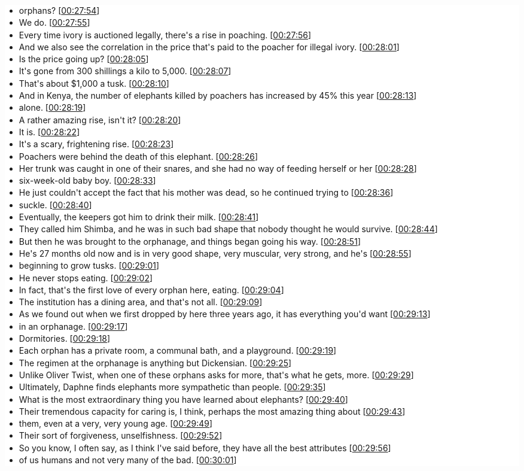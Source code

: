 *  orphans? [[00:27:54](https://www.youtube.com/watch?v=Q-Lpg1ybuU0&t=1674.18s)]
*  We do. [[00:27:55](https://www.youtube.com/watch?v=Q-Lpg1ybuU0&t=1675.26s)]
*  Every time ivory is auctioned legally, there's a rise in poaching. [[00:27:56](https://www.youtube.com/watch?v=Q-Lpg1ybuU0&t=1676.26s)]
*  And we also see the correlation in the price that's paid to the poacher for illegal ivory. [[00:28:01](https://www.youtube.com/watch?v=Q-Lpg1ybuU0&t=1681.0600000000002s)]
*  Is the price going up? [[00:28:05](https://www.youtube.com/watch?v=Q-Lpg1ybuU0&t=1685.74s)]
*  It's gone from 300 shillings a kilo to 5,000. [[00:28:07](https://www.youtube.com/watch?v=Q-Lpg1ybuU0&t=1687.0600000000002s)]
*  That's about $1,000 a tusk. [[00:28:10](https://www.youtube.com/watch?v=Q-Lpg1ybuU0&t=1690.78s)]
*  And in Kenya, the number of elephants killed by poachers has increased by 45% this year [[00:28:13](https://www.youtube.com/watch?v=Q-Lpg1ybuU0&t=1693.5s)]
*  alone. [[00:28:19](https://www.youtube.com/watch?v=Q-Lpg1ybuU0&t=1699.38s)]
*  A rather amazing rise, isn't it? [[00:28:20](https://www.youtube.com/watch?v=Q-Lpg1ybuU0&t=1700.38s)]
*  It is. [[00:28:22](https://www.youtube.com/watch?v=Q-Lpg1ybuU0&t=1702.26s)]
*  It's a scary, frightening rise. [[00:28:23](https://www.youtube.com/watch?v=Q-Lpg1ybuU0&t=1703.26s)]
*  Poachers were behind the death of this elephant. [[00:28:26](https://www.youtube.com/watch?v=Q-Lpg1ybuU0&t=1706.3s)]
*  Her trunk was caught in one of their snares, and she had no way of feeding herself or her [[00:28:28](https://www.youtube.com/watch?v=Q-Lpg1ybuU0&t=1708.3799999999999s)]
*  six-week-old baby boy. [[00:28:33](https://www.youtube.com/watch?v=Q-Lpg1ybuU0&t=1713.66s)]
*  He just couldn't accept the fact that his mother was dead, so he continued trying to [[00:28:36](https://www.youtube.com/watch?v=Q-Lpg1ybuU0&t=1716.06s)]
*  suckle. [[00:28:40](https://www.youtube.com/watch?v=Q-Lpg1ybuU0&t=1720.42s)]
*  Eventually, the keepers got him to drink their milk. [[00:28:41](https://www.youtube.com/watch?v=Q-Lpg1ybuU0&t=1721.42s)]
*  They called him Shimba, and he was in such bad shape that nobody thought he would survive. [[00:28:44](https://www.youtube.com/watch?v=Q-Lpg1ybuU0&t=1724.54s)]
*  But then he was brought to the orphanage, and things began going his way. [[00:28:51](https://www.youtube.com/watch?v=Q-Lpg1ybuU0&t=1731.02s)]
*  He's 27 months old now and is in very good shape, very muscular, very strong, and he's [[00:28:55](https://www.youtube.com/watch?v=Q-Lpg1ybuU0&t=1735.1399999999999s)]
*  beginning to grow tusks. [[00:29:01](https://www.youtube.com/watch?v=Q-Lpg1ybuU0&t=1741.22s)]
*  He never stops eating. [[00:29:02](https://www.youtube.com/watch?v=Q-Lpg1ybuU0&t=1742.94s)]
*  In fact, that's the first love of every orphan here, eating. [[00:29:04](https://www.youtube.com/watch?v=Q-Lpg1ybuU0&t=1744.4199999999998s)]
*  The institution has a dining area, and that's not all. [[00:29:09](https://www.youtube.com/watch?v=Q-Lpg1ybuU0&t=1749.1s)]
*  As we found out when we first dropped by here three years ago, it has everything you'd want [[00:29:13](https://www.youtube.com/watch?v=Q-Lpg1ybuU0&t=1753.06s)]
*  in an orphanage. [[00:29:17](https://www.youtube.com/watch?v=Q-Lpg1ybuU0&t=1757.46s)]
*  Dormitories. [[00:29:18](https://www.youtube.com/watch?v=Q-Lpg1ybuU0&t=1758.66s)]
*  Each orphan has a private room, a communal bath, and a playground. [[00:29:19](https://www.youtube.com/watch?v=Q-Lpg1ybuU0&t=1759.66s)]
*  The regimen at the orphanage is anything but Dickensian. [[00:29:25](https://www.youtube.com/watch?v=Q-Lpg1ybuU0&t=1765.1000000000001s)]
*  Unlike Oliver Twist, when one of these orphans asks for more, that's what he gets, more. [[00:29:29](https://www.youtube.com/watch?v=Q-Lpg1ybuU0&t=1769.06s)]
*  Ultimately, Daphne finds elephants more sympathetic than people. [[00:29:35](https://www.youtube.com/watch?v=Q-Lpg1ybuU0&t=1775.38s)]
*  What is the most extraordinary thing you have learned about elephants? [[00:29:40](https://www.youtube.com/watch?v=Q-Lpg1ybuU0&t=1780.18s)]
*  Their tremendous capacity for caring is, I think, perhaps the most amazing thing about [[00:29:43](https://www.youtube.com/watch?v=Q-Lpg1ybuU0&t=1783.86s)]
*  them, even at a very, very young age. [[00:29:49](https://www.youtube.com/watch?v=Q-Lpg1ybuU0&t=1789.6599999999999s)]
*  Their sort of forgiveness, unselfishness. [[00:29:52](https://www.youtube.com/watch?v=Q-Lpg1ybuU0&t=1792.54s)]
*  So you know, I often say, as I think I've said before, they have all the best attributes [[00:29:56](https://www.youtube.com/watch?v=Q-Lpg1ybuU0&t=1796.6599999999999s)]
*  of us humans and not very many of the bad. [[00:30:01](https://www.youtube.com/watch?v=Q-Lpg1ybuU0&t=1801.6599999999999s)]